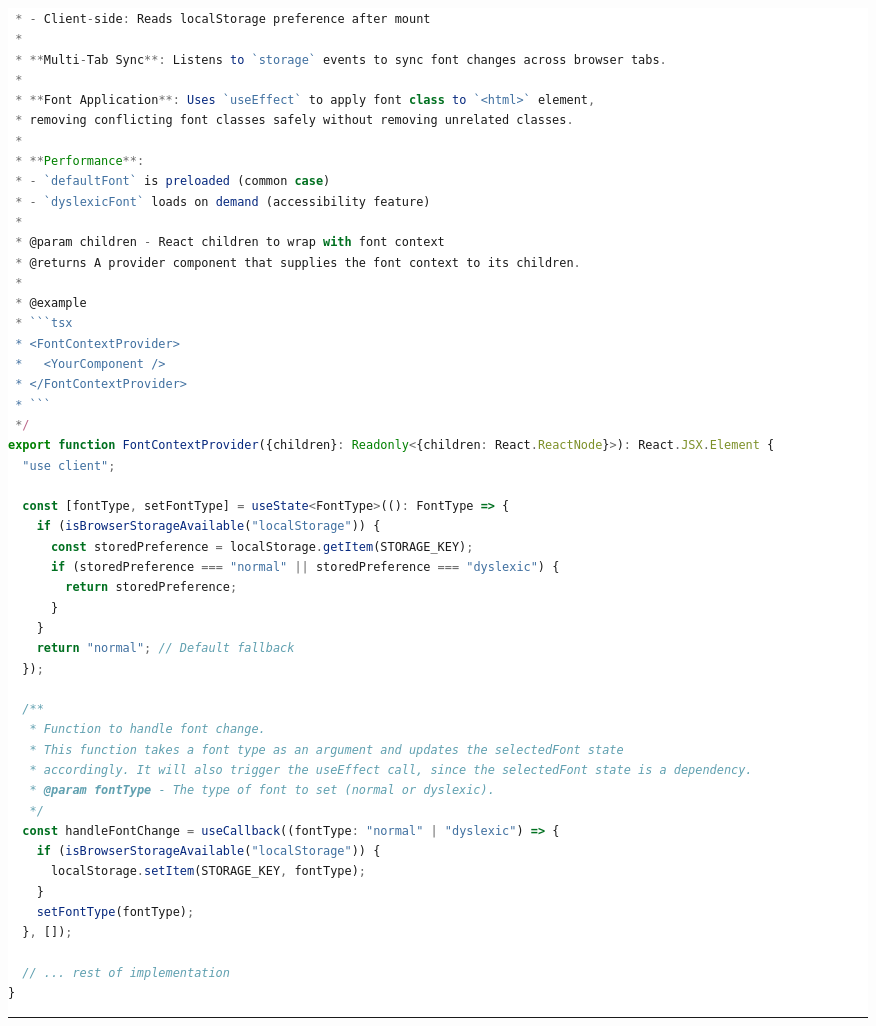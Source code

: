 ```typescript
 * - Client-side: Reads localStorage preference after mount
 *
 * **Multi-Tab Sync**: Listens to `storage` events to sync font changes across browser tabs.
 *
 * **Font Application**: Uses `useEffect` to apply font class to `<html>` element,
 * removing conflicting font classes safely without removing unrelated classes.
 *
 * **Performance**:
 * - `defaultFont` is preloaded (common case)
 * - `dyslexicFont` loads on demand (accessibility feature)
 *
 * @param children - React children to wrap with font context
 * @returns A provider component that supplies the font context to its children.
 *
 * @example
 * ```tsx
 * <FontContextProvider>
 *   <YourComponent />
 * </FontContextProvider>
 * ```
 */
export function FontContextProvider({children}: Readonly<{children: React.ReactNode}>): React.JSX.Element {
  "use client";

  const [fontType, setFontType] = useState<FontType>((): FontType => {
    if (isBrowserStorageAvailable("localStorage")) {
      const storedPreference = localStorage.getItem(STORAGE_KEY);
      if (storedPreference === "normal" || storedPreference === "dyslexic") {
        return storedPreference;
      }
    }
    return "normal"; // Default fallback
  });

  /**
   * Function to handle font change.
   * This function takes a font type as an argument and updates the selectedFont state
   * accordingly. It will also trigger the useEffect call, since the selectedFont state is a dependency.
   * @param fontType - The type of font to set (normal or dyslexic).
   */
  const handleFontChange = useCallback((fontType: "normal" | "dyslexic") => {
    if (isBrowserStorageAvailable("localStorage")) {
      localStorage.setItem(STORAGE_KEY, fontType);
    }
    setFontType(fontType);
  }, []);

  // ... rest of implementation
}
```

---
